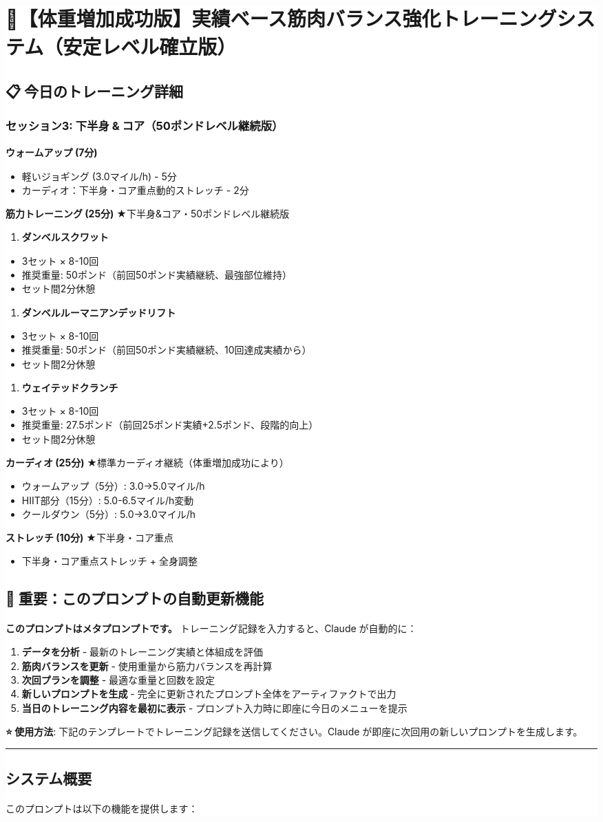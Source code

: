 # 🚨【体重増加成功版】実績ベース筋肉バランス強化トレーニングシステム（安定レベル確立版）

## 📋 今日のトレーニング詳細

### セッション3: 下半身 & コア（50ポンドレベル継続版）

**ウォームアップ (7分)**

- 軽いジョギング (3.0マイル/h) - 5分
- カーディオ：下半身・コア重点動的ストレッチ - 2分

**筋力トレーニング (25分)** ★下半身&コア・50ポンドレベル継続版

1. **ダンベルスクワット**
- 3セット × 8-10回
- 推奨重量: 50ポンド（前回50ポンド実績継続、最強部位維持）
- セット間2分休憩
1. **ダンベルルーマニアンデッドリフト**
- 3セット × 8-10回
- 推奨重量: 50ポンド（前回50ポンド実績継続、10回達成実績から）
- セット間2分休憩
1. **ウェイテッドクランチ**
- 3セット × 8-10回
- 推奨重量: 27.5ポンド（前回25ポンド実績+2.5ポンド、段階的向上）
- セット間2分休憩

**カーディオ (25分)** ★標準カーディオ継続（体重増加成功により）

- ウォームアップ（5分）: 3.0→5.0マイル/h
- HIIT部分（15分）: 5.0-6.5マイル/h変動
- クールダウン（5分）: 5.0→3.0マイル/h

**ストレッチ (10分)** ★下半身・コア重点

- 下半身・コア重点ストレッチ + 全身調整

## 🔄 重要：このプロンプトの自動更新機能

**このプロンプトはメタプロンプトです。** トレーニング記録を入力すると、Claude が自動的に：

1. **データを分析** - 最新のトレーニング実績と体組成を評価
1. **筋肉バランスを更新** - 使用重量から筋力バランスを再計算
1. **次回プランを調整** - 最適な重量と回数を設定
1. **新しいプロンプトを生成** - 完全に更新されたプロンプト全体をアーティファクトで出力
1. **当日のトレーニング内容を最初に表示** - プロンプト入力時に即座に今日のメニューを提示

**⭐ 使用方法**: 下記のテンプレートでトレーニング記録を送信してください。Claude が即座に次回用の新しいプロンプトを生成します。

-----

## システム概要

このプロンプトは以下の機能を提供します：
